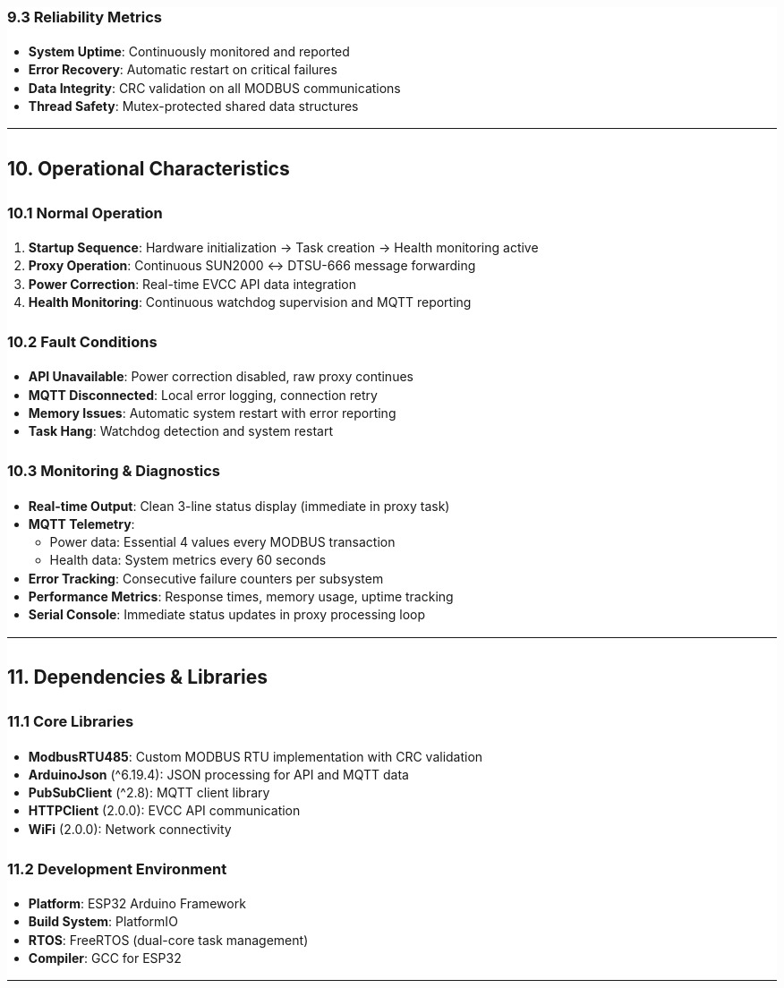 ### 9.3 Reliability Metrics
- **System Uptime**: Continuously monitored and reported
- **Error Recovery**: Automatic restart on critical failures
- **Data Integrity**: CRC validation on all MODBUS communications
- **Thread Safety**: Mutex-protected shared data structures

---

## 10. Operational Characteristics

### 10.1 Normal Operation
1. **Startup Sequence**: Hardware initialization → Task creation → Health monitoring active
2. **Proxy Operation**: Continuous SUN2000 ↔ DTSU-666 message forwarding
3. **Power Correction**: Real-time EVCC API data integration
4. **Health Monitoring**: Continuous watchdog supervision and MQTT reporting

### 10.2 Fault Conditions
- **API Unavailable**: Power correction disabled, raw proxy continues
- **MQTT Disconnected**: Local error logging, connection retry
- **Memory Issues**: Automatic system restart with error reporting
- **Task Hang**: Watchdog detection and system restart

### 10.3 Monitoring & Diagnostics
- **Real-time Output**: Clean 3-line status display (immediate in proxy task)
- **MQTT Telemetry**:
  - Power data: Essential 4 values every MODBUS transaction
  - Health data: System metrics every 60 seconds
- **Error Tracking**: Consecutive failure counters per subsystem
- **Performance Metrics**: Response times, memory usage, uptime tracking
- **Serial Console**: Immediate status updates in proxy processing loop

---

## 11. Dependencies & Libraries

### 11.1 Core Libraries
- **ModbusRTU485**: Custom MODBUS RTU implementation with CRC validation
- **ArduinoJson** (^6.19.4): JSON processing for API and MQTT data
- **PubSubClient** (^2.8): MQTT client library
- **HTTPClient** (2.0.0): EVCC API communication
- **WiFi** (2.0.0): Network connectivity

### 11.2 Development Environment
- **Platform**: ESP32 Arduino Framework
- **Build System**: PlatformIO
- **RTOS**: FreeRTOS (dual-core task management)
- **Compiler**: GCC for ESP32

---
